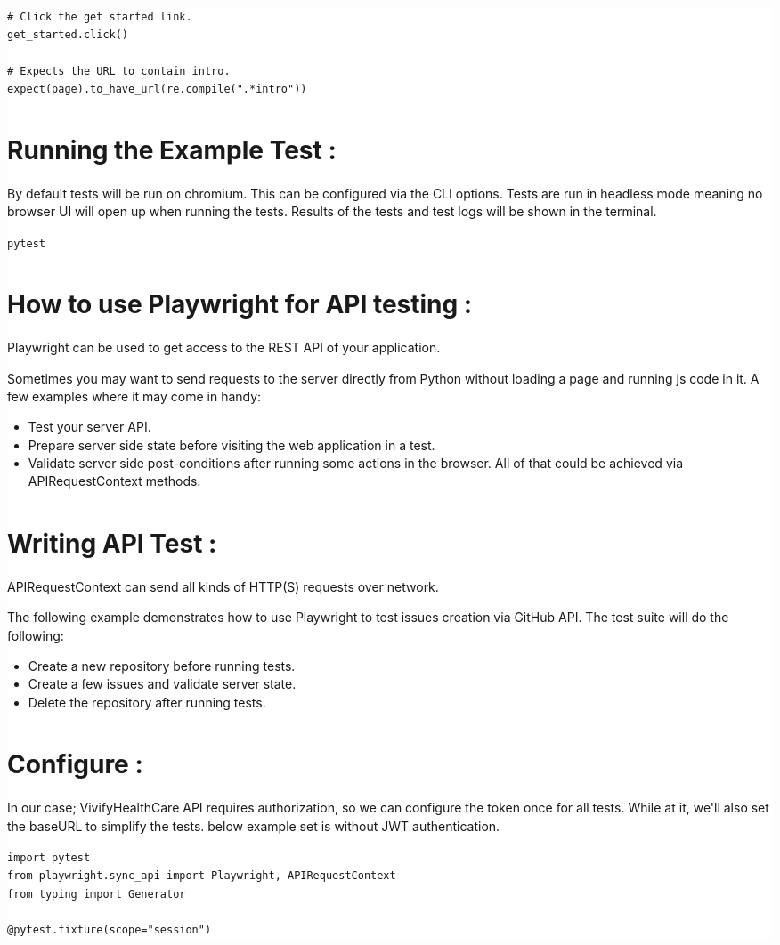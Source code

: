     # Click the get started link.
    get_started.click()

    # Expects the URL to contain intro.
    expect(page).to_have_url(re.compile(".*intro"))
 
# Running the Example Test :

By default tests will be run on chromium. This can be configured via the CLI options. Tests are run in headless mode meaning no browser UI will open up when running the tests. Results of the tests and test logs will be shown in the terminal.

    pytest

# How to use Playwright for API testing :

Playwright can be used to get access to the REST API of your application.

Sometimes you may want to send requests to the server directly from Python without loading a page and running js code in it. A few examples where it may come in handy:

* Test your server API.
* Prepare server side state before visiting the web application in a test.
* Validate server side post-conditions after running some actions in the browser.
All of that could be achieved via APIRequestContext methods.

# Writing API Test :

APIRequestContext can send all kinds of HTTP(S) requests over network.

The following example demonstrates how to use Playwright to test issues creation via GitHub API. The test suite will do the following:

* Create a new repository before running tests.
* Create a few issues and validate server state.
* Delete the repository after running tests.

# Configure :

In our case; VivifyHealthCare API requires authorization, so we can configure the token once for all tests. While at it, we'll also set the baseURL to simplify the tests. below example set is without JWT authentication.

    import pytest
    from playwright.sync_api import Playwright, APIRequestContext
    from typing import Generator

    @pytest.fixture(scope="session")
